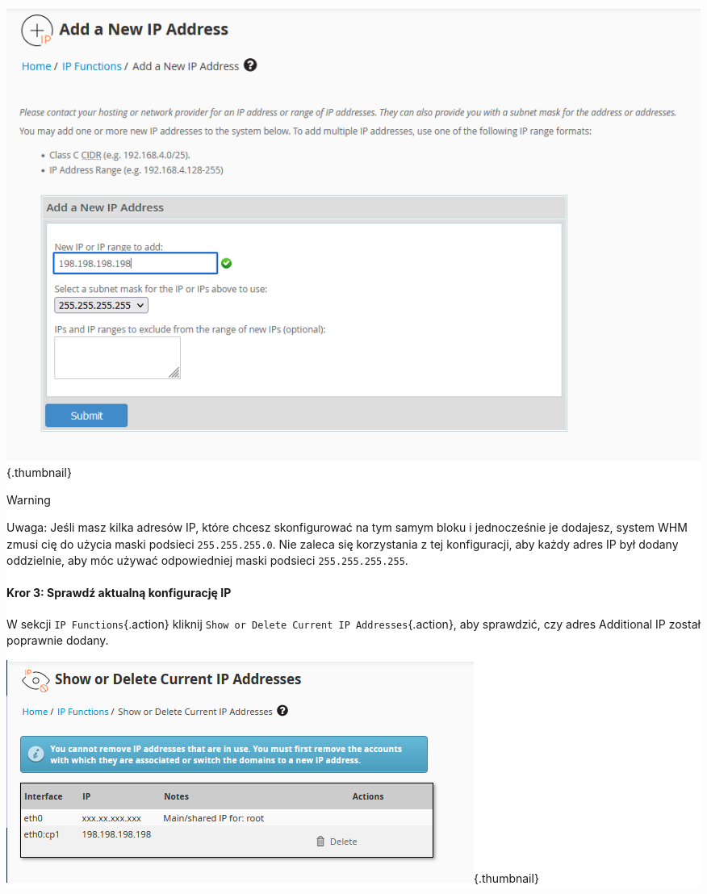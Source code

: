 ![wprowadź nowe informacje dotyczące nowego adresu IP](images/Cpanel-2.png){.thumbnail}

> [!warning]
>
> Uwaga: Jeśli masz kilka adresów IP, które chcesz skonfigurować na tym samym bloku i jednocześnie je dodajesz, system WHM zmusi cię do użycia maski podsieci `255.255.255.0`. Nie zaleca się korzystania z tej konfiguracji, aby każdy adres IP był dodany oddzielnie, aby móc używać odpowiedniej maski podsieci `255.255.255.255`.
>

#### Kror 3: Sprawdź aktualną konfigurację IP

W sekcji `IP Functions`{.action} kliknij `Show or Delete Current IP Addresses`{.action}, aby sprawdzić, czy adres Additional IP został poprawnie dodany.

![check configured IP](images/Cpanel-3.png){.thumbnail}
